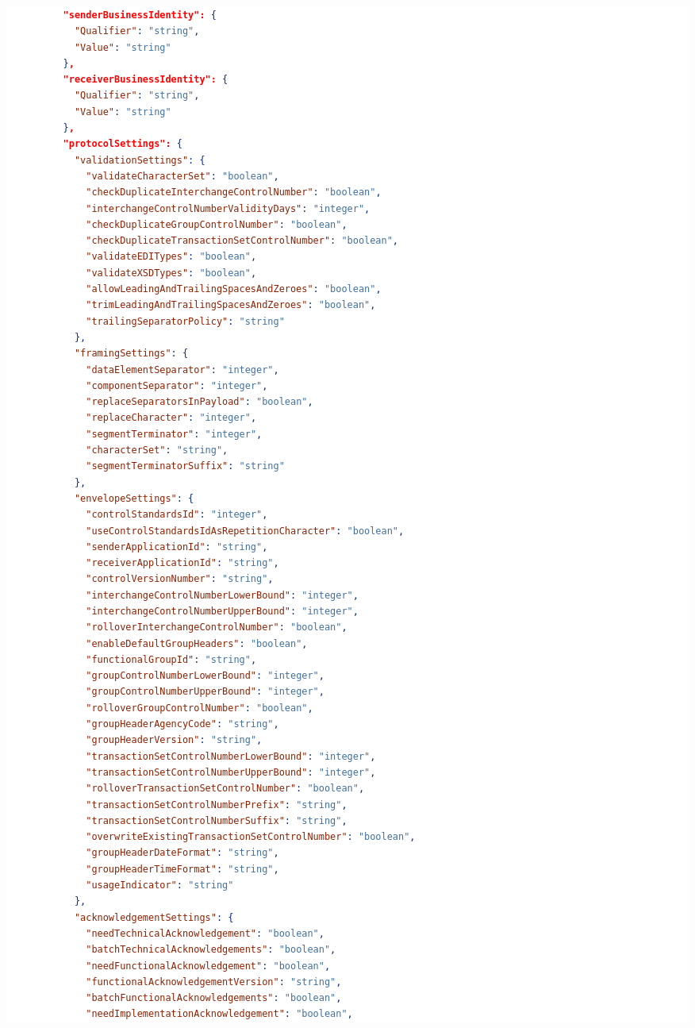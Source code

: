 ```json
          "senderBusinessIdentity": {
            "Qualifier": "string",
            "Value": "string"
          },
          "receiverBusinessIdentity": {
            "Qualifier": "string",
            "Value": "string"
          },
          "protocolSettings": {
            "validationSettings": {
              "validateCharacterSet": "boolean",
              "checkDuplicateInterchangeControlNumber": "boolean",
              "interchangeControlNumberValidityDays": "integer",
              "checkDuplicateGroupControlNumber": "boolean",
              "checkDuplicateTransactionSetControlNumber": "boolean",
              "validateEDITypes": "boolean",
              "validateXSDTypes": "boolean",
              "allowLeadingAndTrailingSpacesAndZeroes": "boolean",
              "trimLeadingAndTrailingSpacesAndZeroes": "boolean",
              "trailingSeparatorPolicy": "string"
            },
            "framingSettings": {
              "dataElementSeparator": "integer",
              "componentSeparator": "integer",
              "replaceSeparatorsInPayload": "boolean",
              "replaceCharacter": "integer",
              "segmentTerminator": "integer",
              "characterSet": "string",
              "segmentTerminatorSuffix": "string"
            },
            "envelopeSettings": {
              "controlStandardsId": "integer",
              "useControlStandardsIdAsRepetitionCharacter": "boolean",
              "senderApplicationId": "string",
              "receiverApplicationId": "string",
              "controlVersionNumber": "string",
              "interchangeControlNumberLowerBound": "integer",
              "interchangeControlNumberUpperBound": "integer",
              "rolloverInterchangeControlNumber": "boolean",
              "enableDefaultGroupHeaders": "boolean",
              "functionalGroupId": "string",
              "groupControlNumberLowerBound": "integer",
              "groupControlNumberUpperBound": "integer",
              "rolloverGroupControlNumber": "boolean",
              "groupHeaderAgencyCode": "string",
              "groupHeaderVersion": "string",
              "transactionSetControlNumberLowerBound": "integer",
              "transactionSetControlNumberUpperBound": "integer",
              "rolloverTransactionSetControlNumber": "boolean",
              "transactionSetControlNumberPrefix": "string",
              "transactionSetControlNumberSuffix": "string",
              "overwriteExistingTransactionSetControlNumber": "boolean",
              "groupHeaderDateFormat": "string",
              "groupHeaderTimeFormat": "string",
              "usageIndicator": "string"
            },
            "acknowledgementSettings": {
              "needTechnicalAcknowledgement": "boolean",
              "batchTechnicalAcknowledgements": "boolean",
              "needFunctionalAcknowledgement": "boolean",
              "functionalAcknowledgementVersion": "string",
              "batchFunctionalAcknowledgements": "boolean",
              "needImplementationAcknowledgement": "boolean",
```